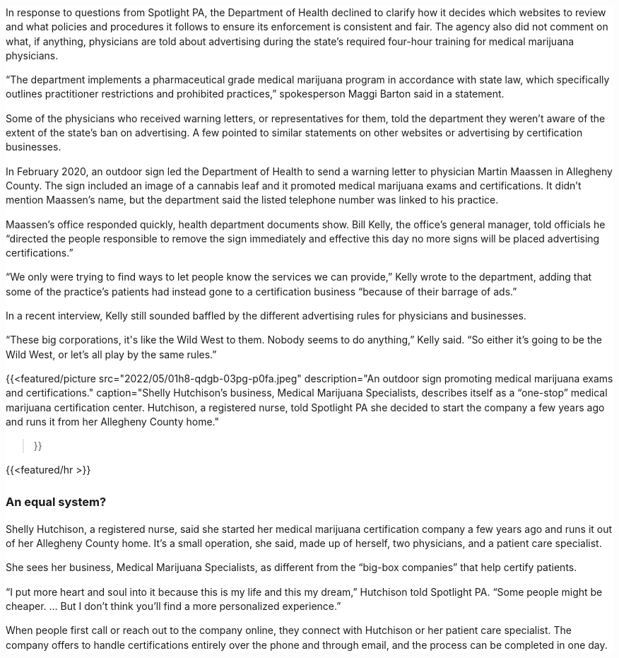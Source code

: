 In response to questions from Spotlight PA, the Department of Health declined to clarify how it decides which websites to review and what policies and procedures it follows to ensure its enforcement is consistent and fair. The agency also did not comment on what, if anything, physicians are told about advertising during the state’s required four-hour training for medical marijuana physicians.

“The department implements a pharmaceutical grade medical marijuana program in accordance with state law, which specifically outlines practitioner restrictions and prohibited practices,” spokesperson Maggi Barton said in a statement.

Some of the physicians who received warning letters, or representatives for them, told the department they weren’t aware of the extent of the state’s ban on advertising. A few pointed to similar statements on other websites or advertising by certification businesses.

In February 2020, an outdoor sign led the Department of Health to send a warning letter to physician Martin Maassen in Allegheny County. The sign included an image of a cannabis leaf and it promoted medical marijuana exams and certifications. It didn’t mention Maassen’s name, but the department said the listed telephone number was linked to his practice.

Maassen’s office responded quickly, health department documents show. Bill Kelly, the office’s general manager, told officials he “directed the people responsible to remove the sign immediately and effective this day no more signs will be placed advertising certifications.”

“We only were trying to find ways to let people know the services we can provide,” Kelly wrote to the department, adding that some of the practice’s patients had instead gone to a certification business “because of their barrage of ads.”

In a recent interview, Kelly still sounded baffled by the different advertising rules for physicians and businesses.

“These big corporations, it&#39;s like the Wild West to them. Nobody seems to do anything,” Kelly said. “So either it’s going to be the Wild West, or let’s all play by the same rules.”

{{<featured/picture
  src="2022/05/01h8-qdgb-03pg-p0fa.jpeg"
  description="An outdoor sign promoting medical marijuana exams and certifications."
  caption="Shelly Hutchison’s business, Medical Marijuana Specialists, describes itself as a “one-stop” medical marijuana certification center. Hutchison, a registered nurse, told Spotlight PA she decided to start the company a few years ago and runs it from her Allegheny County home."
>}}

{{<featured/hr >}}

### An equal system?

Shelly Hutchison, a registered nurse, said she started her medical marijuana certification company a few years ago and runs it out of her Allegheny County home. It’s a small operation, she said, made up of herself, two physicians, and a patient care specialist.

She sees her business, Medical Marijuana Specialists, as different from the “big-box companies” that help certify patients.

“I put more heart and soul into it because this is my life and this my dream,” Hutchison told Spotlight PA. “Some people might be cheaper. … But I don’t think you’ll find a more personalized experience.”

When people first call or reach out to the company online, they connect with Hutchison or her patient care specialist. The company offers to handle certifications entirely over the phone and through email, and the process can be completed in one day.
